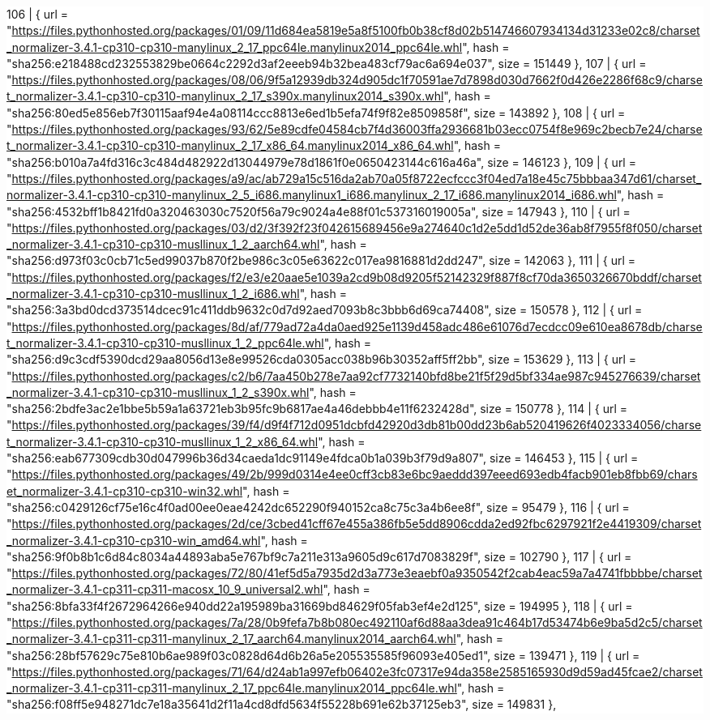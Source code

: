 106 |     { url = "https://files.pythonhosted.org/packages/01/09/11d684ea5819e5a8f5100fb0b38cf8d02b514746607934134d31233e02c8/charset_normalizer-3.4.1-cp310-cp310-manylinux_2_17_ppc64le.manylinux2014_ppc64le.whl", hash = "sha256:e218488cd232553829be0664c2292d3af2eeeb94b32bea483cf79ac6a694e037", size = 151449 },
107 |     { url = "https://files.pythonhosted.org/packages/08/06/9f5a12939db324d905dc1f70591ae7d7898d030d7662f0d426e2286f68c9/charset_normalizer-3.4.1-cp310-cp310-manylinux_2_17_s390x.manylinux2014_s390x.whl", hash = "sha256:80ed5e856eb7f30115aaf94e4a08114ccc8813e6ed1b5efa74f9f82e8509858f", size = 143892 },
108 |     { url = "https://files.pythonhosted.org/packages/93/62/5e89cdfe04584cb7f4d36003ffa2936681b03ecc0754f8e969c2becb7e24/charset_normalizer-3.4.1-cp310-cp310-manylinux_2_17_x86_64.manylinux2014_x86_64.whl", hash = "sha256:b010a7a4fd316c3c484d482922d13044979e78d1861f0e0650423144c616a46a", size = 146123 },
109 |     { url = "https://files.pythonhosted.org/packages/a9/ac/ab729a15c516da2ab70a05f8722ecfccc3f04ed7a18e45c75bbbaa347d61/charset_normalizer-3.4.1-cp310-cp310-manylinux_2_5_i686.manylinux1_i686.manylinux_2_17_i686.manylinux2014_i686.whl", hash = "sha256:4532bff1b8421fd0a320463030c7520f56a79c9024a4e88f01c537316019005a", size = 147943 },
110 |     { url = "https://files.pythonhosted.org/packages/03/d2/3f392f23f042615689456e9a274640c1d2e5dd1d52de36ab8f7955f8f050/charset_normalizer-3.4.1-cp310-cp310-musllinux_1_2_aarch64.whl", hash = "sha256:d973f03c0cb71c5ed99037b870f2be986c3c05e63622c017ea9816881d2dd247", size = 142063 },
111 |     { url = "https://files.pythonhosted.org/packages/f2/e3/e20aae5e1039a2cd9b08d9205f52142329f887f8cf70da3650326670bddf/charset_normalizer-3.4.1-cp310-cp310-musllinux_1_2_i686.whl", hash = "sha256:3a3bd0dcd373514dcec91c411ddb9632c0d7d92aed7093b8c3bbb6d69ca74408", size = 150578 },
112 |     { url = "https://files.pythonhosted.org/packages/8d/af/779ad72a4da0aed925e1139d458adc486e61076d7ecdcc09e610ea8678db/charset_normalizer-3.4.1-cp310-cp310-musllinux_1_2_ppc64le.whl", hash = "sha256:d9c3cdf5390dcd29aa8056d13e8e99526cda0305acc038b96b30352aff5ff2bb", size = 153629 },
113 |     { url = "https://files.pythonhosted.org/packages/c2/b6/7aa450b278e7aa92cf7732140bfd8be21f5f29d5bf334ae987c945276639/charset_normalizer-3.4.1-cp310-cp310-musllinux_1_2_s390x.whl", hash = "sha256:2bdfe3ac2e1bbe5b59a1a63721eb3b95fc9b6817ae4a46debbb4e11f6232428d", size = 150778 },
114 |     { url = "https://files.pythonhosted.org/packages/39/f4/d9f4f712d0951dcbfd42920d3db81b00dd23b6ab520419626f4023334056/charset_normalizer-3.4.1-cp310-cp310-musllinux_1_2_x86_64.whl", hash = "sha256:eab677309cdb30d047996b36d34caeda1dc91149e4fdca0b1a039b3f79d9a807", size = 146453 },
115 |     { url = "https://files.pythonhosted.org/packages/49/2b/999d0314e4ee0cff3cb83e6bc9aeddd397eeed693edb4facb901eb8fbb69/charset_normalizer-3.4.1-cp310-cp310-win32.whl", hash = "sha256:c0429126cf75e16c4f0ad00ee0eae4242dc652290f940152ca8c75c3a4b6ee8f", size = 95479 },
116 |     { url = "https://files.pythonhosted.org/packages/2d/ce/3cbed41cff67e455a386fb5e5dd8906cdda2ed92fbc6297921f2e4419309/charset_normalizer-3.4.1-cp310-cp310-win_amd64.whl", hash = "sha256:9f0b8b1c6d84c8034a44893aba5e767bf9c7a211e313a9605d9c617d7083829f", size = 102790 },
117 |     { url = "https://files.pythonhosted.org/packages/72/80/41ef5d5a7935d2d3a773e3eaebf0a9350542f2cab4eac59a7a4741fbbbbe/charset_normalizer-3.4.1-cp311-cp311-macosx_10_9_universal2.whl", hash = "sha256:8bfa33f4f2672964266e940dd22a195989ba31669bd84629f05fab3ef4e2d125", size = 194995 },
118 |     { url = "https://files.pythonhosted.org/packages/7a/28/0b9fefa7b8b080ec492110af6d88aa3dea91c464b17d53474b6e9ba5d2c5/charset_normalizer-3.4.1-cp311-cp311-manylinux_2_17_aarch64.manylinux2014_aarch64.whl", hash = "sha256:28bf57629c75e810b6ae989f03c0828d64d6b26a5e205535585f96093e405ed1", size = 139471 },
119 |     { url = "https://files.pythonhosted.org/packages/71/64/d24ab1a997efb06402e3fc07317e94da358e2585165930d9d59ad45fcae2/charset_normalizer-3.4.1-cp311-cp311-manylinux_2_17_ppc64le.manylinux2014_ppc64le.whl", hash = "sha256:f08ff5e948271dc7e18a35641d2f11a4cd8dfd5634f55228b691e62b37125eb3", size = 149831 },
